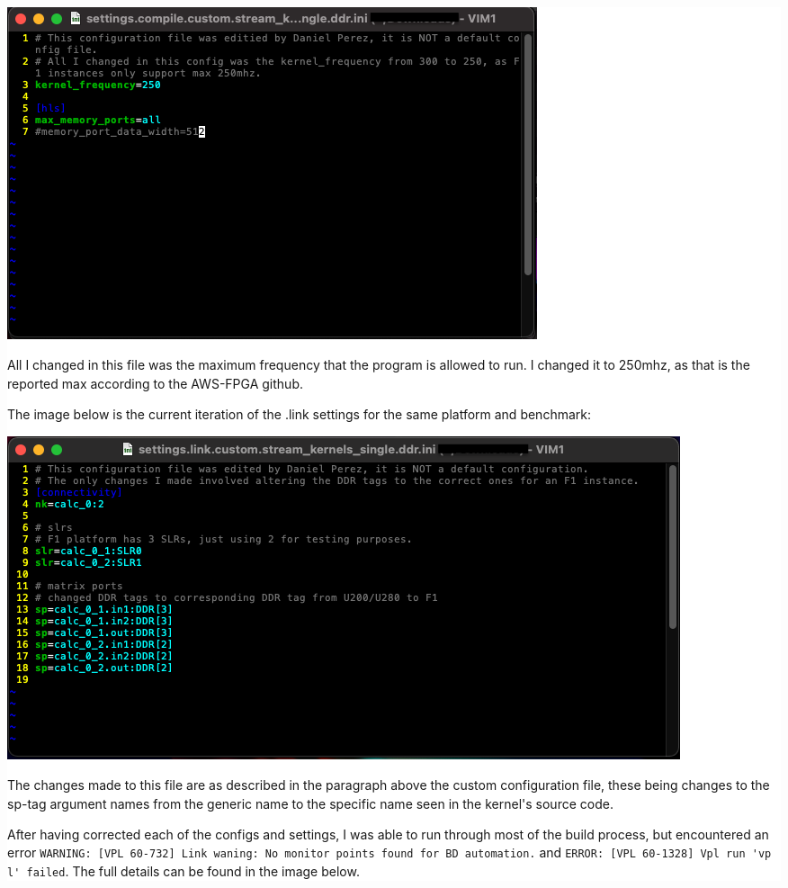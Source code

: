 ![custom_compile.png](img/custom_compile.png) 

All I changed in this file was the maximum frequency that the program is allowed to run. I changed it to 250mhz, as that is the reported max according to the AWS-FPGA github. 

The image below is the current iteration of the .link settings for the same platform and benchmark: 

![custom_link.png](img/custom_link.png)

The changes made to this file are as described in the paragraph above the custom configuration file, these being changes to the sp-tag argument names from the generic name to the specific name seen in the kernel's source code.

After having corrected each of the configs and settings, I was able to run through most of the build process, but encountered an error `WARNING: [VPL 60-732] Link waning: No monitor points found for BD automation.` and `ERROR: [VPL 60-1328] Vpl run 'vpl' failed`. The full details can be found in the image below.  

